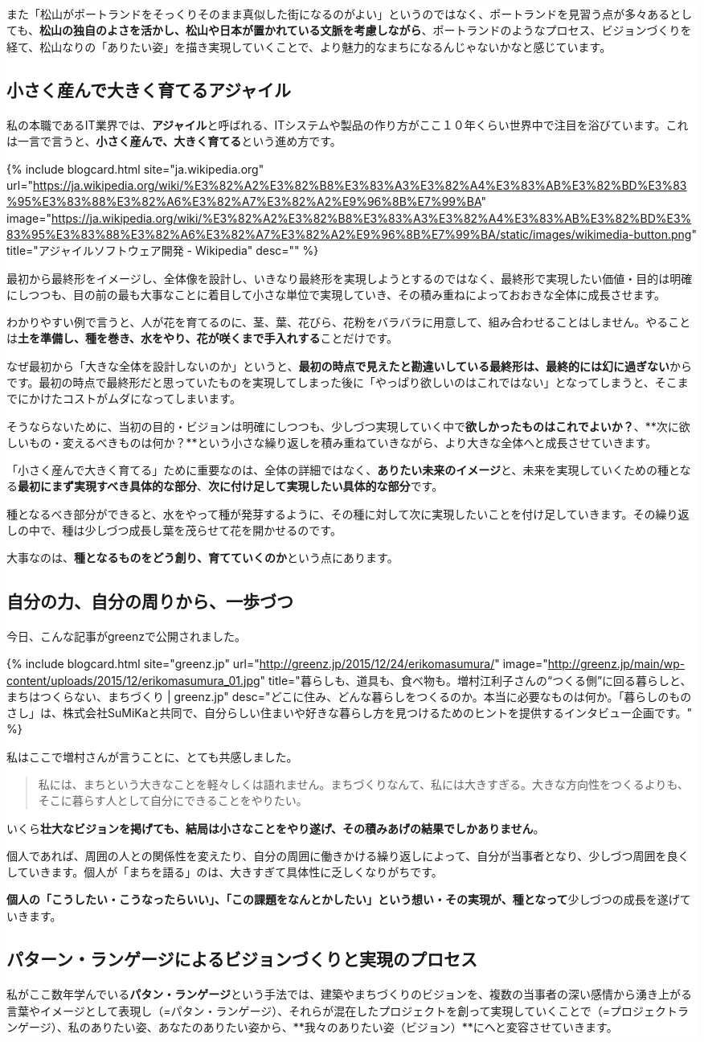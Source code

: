 また「松山がポートランドをそっくりそのまま真似した街になるのがよい」というのではなく、ポートランドを見習う点が多々あるとしても、**松山の独自のよさを活かし、松山や日本が置かれている文脈を考慮しながら**、ポートランドのようなプロセス、ビジョンづくりを経て、松山なりの「ありたい姿」を描き実現していくことで、より魅力的なまちになるんじゃないかなと感じています。

## 小さく産んで大きく育てるアジャイル

私の本職であるIT業界では、**アジャイル**と呼ばれる、ITシステムや製品の作り方がここ１０年くらい世界中で注目を浴びています。これは一言で言うと、**小さく産んで、大きく育てる**という進め方です。

{% include blogcard.html site="ja.wikipedia.org" url="https://ja.wikipedia.org/wiki/%E3%82%A2%E3%82%B8%E3%83%A3%E3%82%A4%E3%83%AB%E3%82%BD%E3%83%95%E3%83%88%E3%82%A6%E3%82%A7%E3%82%A2%E9%96%8B%E7%99%BA" image="https://ja.wikipedia.org/wiki/%E3%82%A2%E3%82%B8%E3%83%A3%E3%82%A4%E3%83%AB%E3%82%BD%E3%83%95%E3%83%88%E3%82%A6%E3%82%A7%E3%82%A2%E9%96%8B%E7%99%BA/static/images/wikimedia-button.png" title="アジャイルソフトウェア開発 - Wikipedia" desc="" %}

最初から最終形をイメージし、全体像を設計し、いきなり最終形を実現しようとするのではなく、最終形で実現したい価値・目的は明確にしつつも、目の前の最も大事なことに着目して小さな単位で実現していき、その積み重ねによっておおきな全体に成長させます。

わかりやすい例で言うと、人が花を育てるのに、茎、葉、花びら、花粉をバラバラに用意して、組み合わせることはしません。やることは**土を準備し、種を巻き、水をやり、花が咲くまで手入れする**ことだけです。

なぜ最初から「大きな全体を設計しないのか」というと、**最初の時点で見えたと勘違いしている最終形は、最終的には幻に過ぎない**からです。最初の時点で最終形だと思っていたものを実現してしまった後に「やっぱり欲しいのはこれではない」となってしまうと、そこまでにかけたコストがムダになってしまいます。

そうならないために、当初の目的・ビジョンは明確にしつつも、少しづつ実現していく中で**欲しかったものはこれでよいか？**、**次に欲しいもの・変えるべきものは何か？**という小さな繰り返しを積み重ねていきながら、より大きな全体へと成長させていきます。

「小さく産んで大きく育てる」ために重要なのは、全体の詳細ではなく、**ありたい未来のイメージ**と、未来を実現していくための種となる**最初にまず実現すべき具体的な部分**、**次に付け足して実現したい具体的な部分**です。

種となるべき部分ができると、水をやって種が発芽するように、その種に対して次に実現したいことを付け足していきます。その繰り返しの中で、種は少しづつ成長し葉を茂らせて花を開かせるのです。

大事なのは、**種となるものをどう創り、育てていくのか**という点にあります。

## 自分の力、自分の周りから、一歩づつ

今日、こんな記事がgreenzで公開されました。

{% include blogcard.html site="greenz.jp" url="http://greenz.jp/2015/12/24/erikomasumura/" image="http://greenz.jp/main/wp-content/uploads/2015/12/erikomasumura_01.jpg" title="暮らしも、道具も、食べ物も。増村江利子さんの“つくる側”に回る暮らしと、まちはつくらない、まちづくり  |  greenz.jp" desc="どこに住み、どんな暮らしをつくるのか。本当に必要なものは何か。「暮らしのものさし」は、株式会社SuMiKaと共同で、自分らしい住まいや好きな暮らし方を見つけるためのヒントを提供するインタビュー企画です。" %}

私はここで増村さんが言うことに、とても共感しました。

> 私には、まちという大きなことを軽々しくは語れません。まちづくりなんて、私には大きすぎる。大きな方向性をつくるよりも、そこに暮らす人として自分にできることをやりたい。

いくら**壮大なビジョンを掲げても、結局は小さなことをやり遂げ、その積みあげの結果でしかありません**。

個人であれば、周囲の人との関係性を変えたり、自分の周囲に働きかける繰り返しによって、自分が当事者となり、少しづつ周囲を良くしていきます。個人が「まちを語る」のは、大きすぎて具体性に乏しくなりがちです。

**個人の「こうしたい・こうなったらいい」、「この課題をなんとかしたい」という想い・その実現が、種となって**少しづつの成長を遂げていきます。

## パターン・ランゲージによるビジョンづくりと実現のプロセス

私がここ数年学んでいる**パタン・ランゲージ**という手法では、建築やまちづくりのビジョンを、複数の当事者の深い感情から湧き上がる言葉やイメージとして表現し（=パタン・ランゲージ）、それらが混在したプロジェクトを創って実現していくことで（=プロジェクトランゲージ）、私のありたい姿、あなたのありたい姿から、**我々のありたい姿（ビジョン）**にへと変容させていきます。
